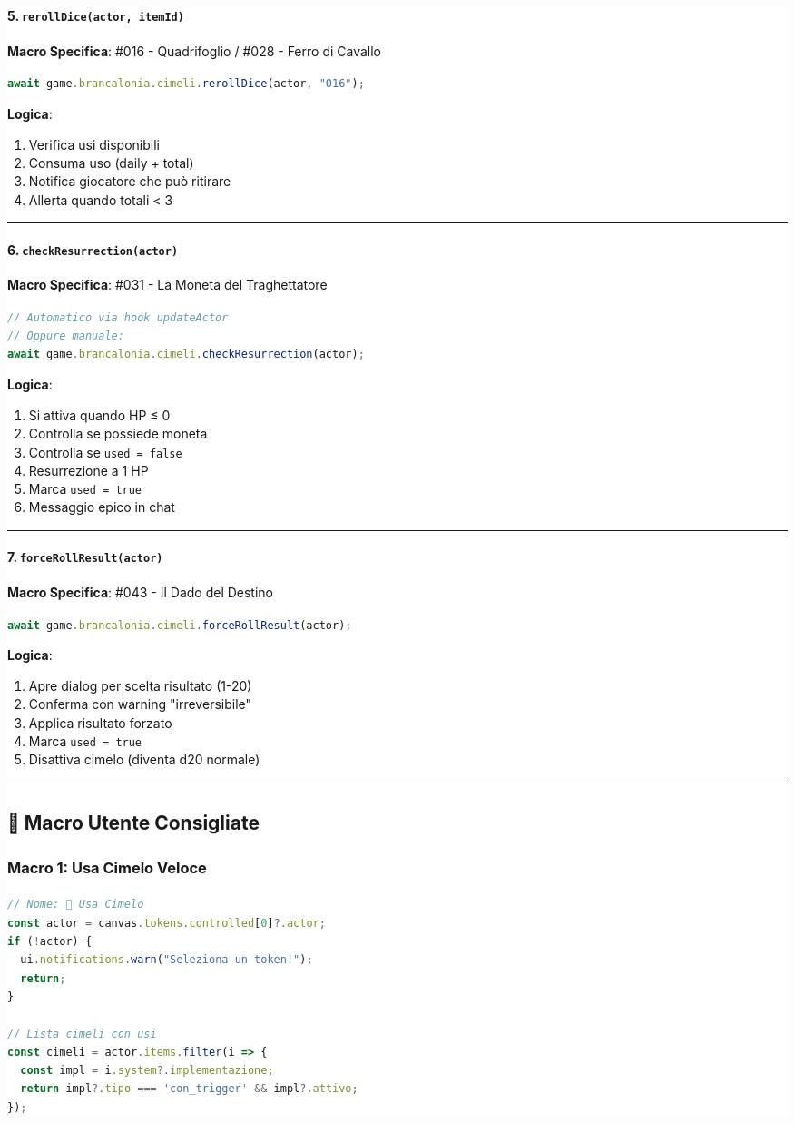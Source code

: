 
#### 5. `rerollDice(actor, itemId)`
**Macro Specifica**: #016 - Quadrifoglio / #028 - Ferro di Cavallo

```javascript
await game.brancalonia.cimeli.rerollDice(actor, "016");
```

**Logica**:
1. Verifica usi disponibili
2. Consuma uso (daily + total)
3. Notifica giocatore che può ritirare
4. Allerta quando totali < 3

---

#### 6. `checkResurrection(actor)`
**Macro Specifica**: #031 - La Moneta del Traghettatore

```javascript
// Automatico via hook updateActor
// Oppure manuale:
await game.brancalonia.cimeli.checkResurrection(actor);
```

**Logica**:
1. Si attiva quando HP ≤ 0
2. Controlla se possiede moneta
3. Controlla se `used = false`
4. Resurrezione a 1 HP
5. Marca `used = true`
6. Messaggio epico in chat

---

#### 7. `forceRollResult(actor)`
**Macro Specifica**: #043 - Il Dado del Destino

```javascript
await game.brancalonia.cimeli.forceRollResult(actor);
```

**Logica**:
1. Apre dialog per scelta risultato (1-20)
2. Conferma con warning "irreversibile"
3. Applica risultato forzato
4. Marca `used = true`
5. Disattiva cimelo (diventa d20 normale)

---

## 🎯 Macro Utente Consigliate

### Macro 1: Usa Cimelo Veloce
```javascript
// Nome: 🎲 Usa Cimelo
const actor = canvas.tokens.controlled[0]?.actor;
if (!actor) {
  ui.notifications.warn("Seleziona un token!");
  return;
}

// Lista cimeli con usi
const cimeli = actor.items.filter(i => {
  const impl = i.system?.implementazione;
  return impl?.tipo === 'con_trigger' && impl?.attivo;
});

```